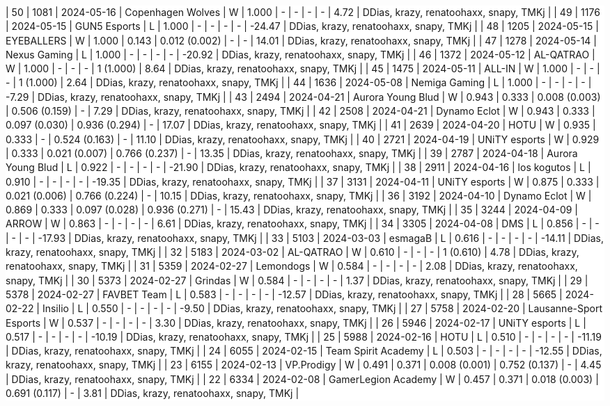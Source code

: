 |           50 |     1081 | 2024-05-16 | Copenhagen Wolves      | W   | 1.000      | -            | -                | -                | -         |     4.72 | DDias, krazy, renatoohaxx, snapy, TMKj |
|           49 |     1176 | 2024-05-15 | GUN5 Esports           | L   | 1.000      | -            | -                | -                | -         |   -24.47 | DDias, krazy, renatoohaxx, snapy, TMKj |
|           48 |     1205 | 2024-05-15 | EYEBALLERS             | W   | 1.000      | 0.143        | 0.012 (0.002)    | -                | -         |    14.01 | DDias, krazy, renatoohaxx, snapy, TMKj |
|           47 |     1278 | 2024-05-14 | Nexus Gaming           | L   | 1.000      | -            | -                | -                | -         |   -20.92 | DDias, krazy, renatoohaxx, snapy, TMKj |
|           46 |     1372 | 2024-05-12 | AL-QATRAO              | W   | 1.000      | -            | -                | -                | 1 (1.000) |     8.64 | DDias, krazy, renatoohaxx, snapy, TMKj |
|           45 |     1475 | 2024-05-11 | ALL-IN                 | W   | 1.000      | -            | -                | -                | 1 (1.000) |     2.64 | DDias, krazy, renatoohaxx, snapy, TMKj |
|           44 |     1636 | 2024-05-08 | Nemiga Gaming          | L   | 1.000      | -            | -                | -                | -         |    -7.29 | DDias, krazy, renatoohaxx, snapy, TMKj |
|           43 |     2494 | 2024-04-21 | Aurora Young Blud      | W   | 0.943      | 0.333        | 0.008 (0.003)    | 0.506 (0.159)    | -         |     7.29 | DDias, krazy, renatoohaxx, snapy, TMKj |
|           42 |     2508 | 2024-04-21 | Dynamo Eclot           | W   | 0.943      | 0.333        | 0.097 (0.030)    | 0.936 (0.294)    | -         |    17.07 | DDias, krazy, renatoohaxx, snapy, TMKj |
|           41 |     2639 | 2024-04-20 | HOTU                   | W   | 0.935      | 0.333        | -                | 0.524 (0.163)    | -         |    11.10 | DDias, krazy, renatoohaxx, snapy, TMKj |
|           40 |     2721 | 2024-04-19 | UNiTY esports          | W   | 0.929      | 0.333        | 0.021 (0.007)    | 0.766 (0.237)    | -         |    13.35 | DDias, krazy, renatoohaxx, snapy, TMKj |
|           39 |     2787 | 2024-04-18 | Aurora Young Blud      | L   | 0.922      | -            | -                | -                | -         |   -21.90 | DDias, krazy, renatoohaxx, snapy, TMKj |
|           38 |     2911 | 2024-04-16 | los kogutos            | L   | 0.910      | -            | -                | -                | -         |   -19.35 | DDias, krazy, renatoohaxx, snapy, TMKj |
|           37 |     3131 | 2024-04-11 | UNiTY esports          | W   | 0.875      | 0.333        | 0.021 (0.006)    | 0.766 (0.224)    | -         |    10.15 | DDias, krazy, renatoohaxx, snapy, TMKj |
|           36 |     3192 | 2024-04-10 | Dynamo Eclot           | W   | 0.869      | 0.333        | 0.097 (0.028)    | 0.936 (0.271)    | -         |    15.43 | DDias, krazy, renatoohaxx, snapy, TMKj |
|           35 |     3244 | 2024-04-09 | ARROW                  | W   | 0.863      | -            | -                | -                | -         |     6.61 | DDias, krazy, renatoohaxx, snapy, TMKj |
|           34 |     3305 | 2024-04-08 | DMS                    | L   | 0.856      | -            | -                | -                | -         |   -17.93 | DDias, krazy, renatoohaxx, snapy, TMKj |
|           33 |     5103 | 2024-03-03 | esmagaB                | L   | 0.616      | -            | -                | -                | -         |   -14.11 | DDias, krazy, renatoohaxx, snapy, TMKj |
|           32 |     5183 | 2024-03-02 | AL-QATRAO              | W   | 0.610      | -            | -                | -                | 1 (0.610) |     4.78 | DDias, krazy, renatoohaxx, snapy, TMKj |
|           31 |     5359 | 2024-02-27 | Lemondogs              | W   | 0.584      | -            | -                | -                | -         |     2.08 | DDias, krazy, renatoohaxx, snapy, TMKj |
|           30 |     5373 | 2024-02-27 | Grindas                | W   | 0.584      | -            | -                | -                | -         |     1.37 | DDias, krazy, renatoohaxx, snapy, TMKj |
|           29 |     5378 | 2024-02-27 | FAVBET Team            | L   | 0.583      | -            | -                | -                | -         |   -12.57 | DDias, krazy, renatoohaxx, snapy, TMKj |
|           28 |     5665 | 2024-02-22 | Insilio                | L   | 0.550      | -            | -                | -                | -         |    -9.50 | DDias, krazy, renatoohaxx, snapy, TMKj |
|           27 |     5758 | 2024-02-20 | Lausanne-Sport Esports | W   | 0.537      | -            | -                | -                | -         |     3.30 | DDias, krazy, renatoohaxx, snapy, TMKj |
|           26 |     5946 | 2024-02-17 | UNiTY esports          | L   | 0.517      | -            | -                | -                | -         |   -10.19 | DDias, krazy, renatoohaxx, snapy, TMKj |
|           25 |     5988 | 2024-02-16 | HOTU                   | L   | 0.510      | -            | -                | -                | -         |   -11.19 | DDias, krazy, renatoohaxx, snapy, TMKj |
|           24 |     6055 | 2024-02-15 | Team Spirit Academy    | L   | 0.503      | -            | -                | -                | -         |   -12.55 | DDias, krazy, renatoohaxx, snapy, TMKj |
|           23 |     6155 | 2024-02-13 | VP.Prodigy             | W   | 0.491      | 0.371        | 0.008 (0.001)    | 0.752 (0.137)    | -         |     4.45 | DDias, krazy, renatoohaxx, snapy, TMKj |
|           22 |     6334 | 2024-02-08 | GamerLegion Academy    | W   | 0.457      | 0.371        | 0.018 (0.003)    | 0.691 (0.117)    | -         |     3.81 | DDias, krazy, renatoohaxx, snapy, TMKj |